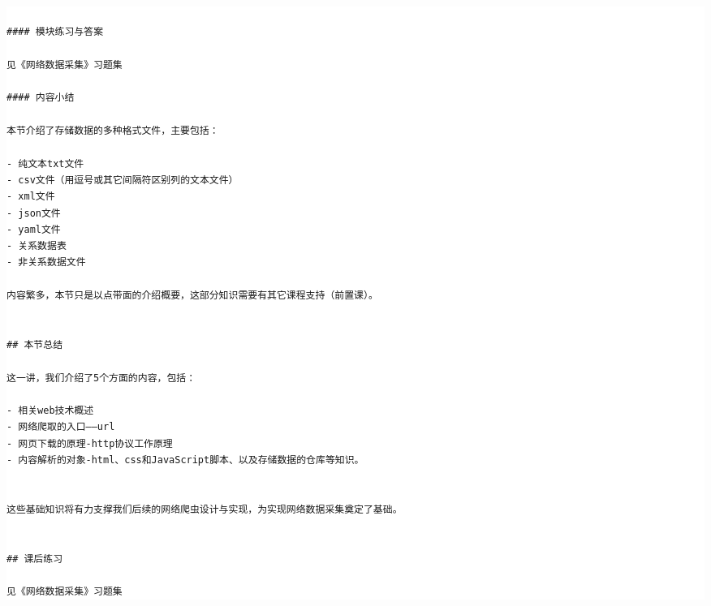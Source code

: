 ```

#### 模块练习与答案

见《网络数据采集》习题集

#### 内容小结

本节介绍了存储数据的多种格式文件，主要包括：

- 纯文本txt文件
- csv文件（用逗号或其它间隔符区别列的文本文件）
- xml文件
- json文件
- yaml文件
- 关系数据表
- 非关系数据文件

内容繁多，本节只是以点带面的介绍概要，这部分知识需要有其它课程支持（前置课）。


## 本节总结

这一讲，我们介绍了5个方面的内容，包括：

- 相关web技术概述
- 网络爬取的入口——url
- 网页下载的原理-http协议工作原理
- 内容解析的对象-html、css和JavaScript脚本、以及存储数据的仓库等知识。


这些基础知识将有力支撑我们后续的网络爬虫设计与实现，为实现网络数据采集奠定了基础。


## 课后练习

见《网络数据采集》习题集
